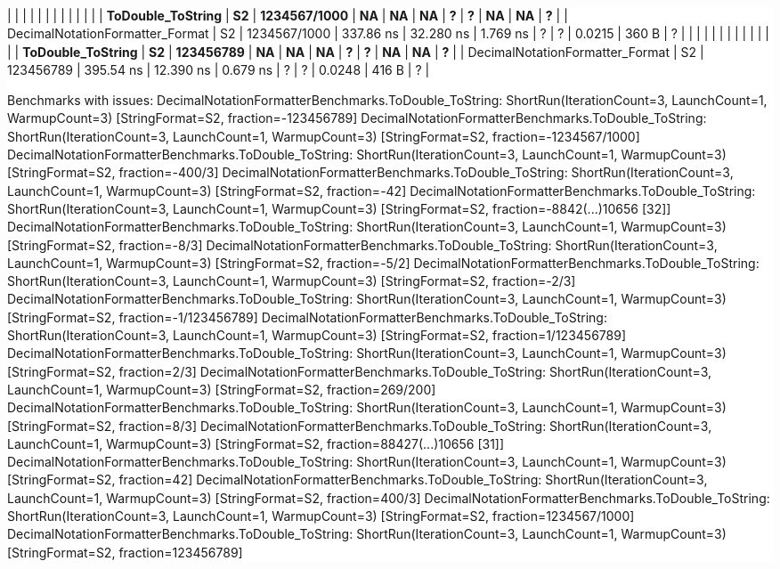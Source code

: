 |                                 |              |                      |             |            |           |       |         |        |           |             |
| **ToDouble_ToString**               | **S2**           | **1234567/1000**         |          **NA** |         **NA** |        **NA** |     **?** |       **?** |     **NA** |        **NA** |           **?** |
| DecimalNotationFormatter_Format | S2           | 1234567/1000         |   337.86 ns |  32.280 ns |  1.769 ns |     ? |       ? | 0.0215 |     360 B |           ? |
|                                 |              |                      |             |            |           |       |         |        |           |             |
| **ToDouble_ToString**               | **S2**           | **123456789**            |          **NA** |         **NA** |        **NA** |     **?** |       **?** |     **NA** |        **NA** |           **?** |
| DecimalNotationFormatter_Format | S2           | 123456789            |   395.54 ns |  12.390 ns |  0.679 ns |     ? |       ? | 0.0248 |     416 B |           ? |

Benchmarks with issues:
  DecimalNotationFormatterBenchmarks.ToDouble_ToString: ShortRun(IterationCount=3, LaunchCount=1, WarmupCount=3) [StringFormat=S2, fraction=-123456789]
  DecimalNotationFormatterBenchmarks.ToDouble_ToString: ShortRun(IterationCount=3, LaunchCount=1, WarmupCount=3) [StringFormat=S2, fraction=-1234567/1000]
  DecimalNotationFormatterBenchmarks.ToDouble_ToString: ShortRun(IterationCount=3, LaunchCount=1, WarmupCount=3) [StringFormat=S2, fraction=-400/3]
  DecimalNotationFormatterBenchmarks.ToDouble_ToString: ShortRun(IterationCount=3, LaunchCount=1, WarmupCount=3) [StringFormat=S2, fraction=-42]
  DecimalNotationFormatterBenchmarks.ToDouble_ToString: ShortRun(IterationCount=3, LaunchCount=1, WarmupCount=3) [StringFormat=S2, fraction=-8842(...)10656 [32]]
  DecimalNotationFormatterBenchmarks.ToDouble_ToString: ShortRun(IterationCount=3, LaunchCount=1, WarmupCount=3) [StringFormat=S2, fraction=-8/3]
  DecimalNotationFormatterBenchmarks.ToDouble_ToString: ShortRun(IterationCount=3, LaunchCount=1, WarmupCount=3) [StringFormat=S2, fraction=-5/2]
  DecimalNotationFormatterBenchmarks.ToDouble_ToString: ShortRun(IterationCount=3, LaunchCount=1, WarmupCount=3) [StringFormat=S2, fraction=-2/3]
  DecimalNotationFormatterBenchmarks.ToDouble_ToString: ShortRun(IterationCount=3, LaunchCount=1, WarmupCount=3) [StringFormat=S2, fraction=-1/123456789]
  DecimalNotationFormatterBenchmarks.ToDouble_ToString: ShortRun(IterationCount=3, LaunchCount=1, WarmupCount=3) [StringFormat=S2, fraction=1/123456789]
  DecimalNotationFormatterBenchmarks.ToDouble_ToString: ShortRun(IterationCount=3, LaunchCount=1, WarmupCount=3) [StringFormat=S2, fraction=2/3]
  DecimalNotationFormatterBenchmarks.ToDouble_ToString: ShortRun(IterationCount=3, LaunchCount=1, WarmupCount=3) [StringFormat=S2, fraction=269/200]
  DecimalNotationFormatterBenchmarks.ToDouble_ToString: ShortRun(IterationCount=3, LaunchCount=1, WarmupCount=3) [StringFormat=S2, fraction=8/3]
  DecimalNotationFormatterBenchmarks.ToDouble_ToString: ShortRun(IterationCount=3, LaunchCount=1, WarmupCount=3) [StringFormat=S2, fraction=88427(...)10656 [31]]
  DecimalNotationFormatterBenchmarks.ToDouble_ToString: ShortRun(IterationCount=3, LaunchCount=1, WarmupCount=3) [StringFormat=S2, fraction=42]
  DecimalNotationFormatterBenchmarks.ToDouble_ToString: ShortRun(IterationCount=3, LaunchCount=1, WarmupCount=3) [StringFormat=S2, fraction=400/3]
  DecimalNotationFormatterBenchmarks.ToDouble_ToString: ShortRun(IterationCount=3, LaunchCount=1, WarmupCount=3) [StringFormat=S2, fraction=1234567/1000]
  DecimalNotationFormatterBenchmarks.ToDouble_ToString: ShortRun(IterationCount=3, LaunchCount=1, WarmupCount=3) [StringFormat=S2, fraction=123456789]
